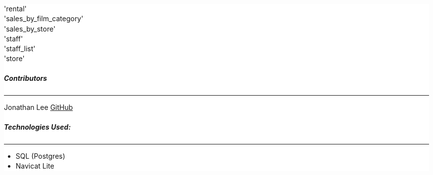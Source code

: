 'rental' <br>
'sales_by_film_category' <br>
'sales_by_store' <br>
'staff' <br>
'staff_list' <br>
'store'

##### Contributors
***
Jonathan Lee [GitHub](https://github.com/jonyclee)

##### Technologies Used:
***
* SQL (Postgres)
* Navicat Lite